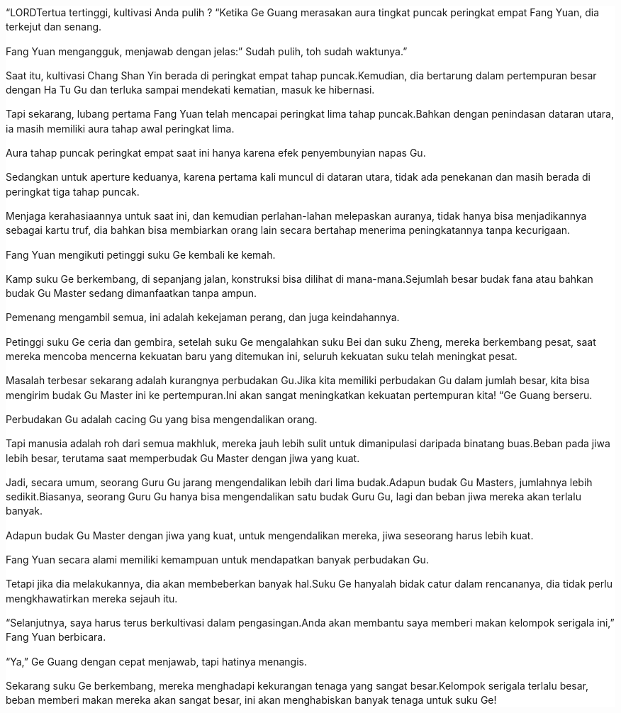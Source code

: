 “LORDTertua tertinggi, kultivasi Anda pulih ? “Ketika Ge Guang merasakan aura tingkat puncak peringkat empat Fang Yuan, dia terkejut dan senang.

Fang Yuan mengangguk, menjawab dengan jelas:” Sudah pulih, toh sudah waktunya.”

Saat itu, kultivasi Chang Shan Yin berada di peringkat empat tahap puncak.Kemudian, dia bertarung dalam pertempuran besar dengan Ha Tu Gu dan terluka sampai mendekati kematian, masuk ke hibernasi.

Tapi sekarang, lubang pertama Fang Yuan telah mencapai peringkat lima tahap puncak.Bahkan dengan penindasan dataran utara, ia masih memiliki aura tahap awal peringkat lima.

Aura tahap puncak peringkat empat saat ini hanya karena efek penyembunyian napas Gu.

Sedangkan untuk aperture keduanya, karena pertama kali muncul di dataran utara, tidak ada penekanan dan masih berada di peringkat tiga tahap puncak.

Menjaga kerahasiaannya untuk saat ini, dan kemudian perlahan-lahan melepaskan auranya, tidak hanya bisa menjadikannya sebagai kartu truf, dia bahkan bisa membiarkan orang lain secara bertahap menerima peningkatannya tanpa kecurigaan.

Fang Yuan mengikuti petinggi suku Ge kembali ke kemah.

Kamp suku Ge berkembang, di sepanjang jalan, konstruksi bisa dilihat di mana-mana.Sejumlah besar budak fana atau bahkan budak Gu Master sedang dimanfaatkan tanpa ampun.

Pemenang mengambil semua, ini adalah kekejaman perang, dan juga keindahannya.

Petinggi suku Ge ceria dan gembira, setelah suku Ge mengalahkan suku Bei dan suku Zheng, mereka berkembang pesat, saat mereka mencoba mencerna kekuatan baru yang ditemukan ini, seluruh kekuatan suku telah meningkat pesat.

Masalah terbesar sekarang adalah kurangnya perbudakan Gu.Jika kita memiliki perbudakan Gu dalam jumlah besar, kita bisa mengirim budak Gu Master ini ke pertempuran.Ini akan sangat meningkatkan kekuatan pertempuran kita! “Ge Guang berseru.

Perbudakan Gu adalah cacing Gu yang bisa mengendalikan orang.

Tapi manusia adalah roh dari semua makhluk, mereka jauh lebih sulit untuk dimanipulasi daripada binatang buas.Beban pada jiwa lebih besar, terutama saat memperbudak Gu Master dengan jiwa yang kuat.

Jadi, secara umum, seorang Guru Gu jarang mengendalikan lebih dari lima budak.Adapun budak Gu Masters, jumlahnya lebih sedikit.Biasanya, seorang Guru Gu hanya bisa mengendalikan satu budak Guru Gu, lagi dan beban jiwa mereka akan terlalu banyak.

Adapun budak Gu Master dengan jiwa yang kuat, untuk mengendalikan mereka, jiwa seseorang harus lebih kuat.

Fang Yuan secara alami memiliki kemampuan untuk mendapatkan banyak perbudakan Gu.

Tetapi jika dia melakukannya, dia akan membeberkan banyak hal.Suku Ge hanyalah bidak catur dalam rencananya, dia tidak perlu mengkhawatirkan mereka sejauh itu.



“Selanjutnya, saya harus terus berkultivasi dalam pengasingan.Anda akan membantu saya memberi makan kelompok serigala ini,” Fang Yuan berbicara.

“Ya,” Ge Guang dengan cepat menjawab, tapi hatinya menangis.

Sekarang suku Ge berkembang, mereka menghadapi kekurangan tenaga yang sangat besar.Kelompok serigala terlalu besar, beban memberi makan mereka akan sangat besar, ini akan menghabiskan banyak tenaga untuk suku Ge!
